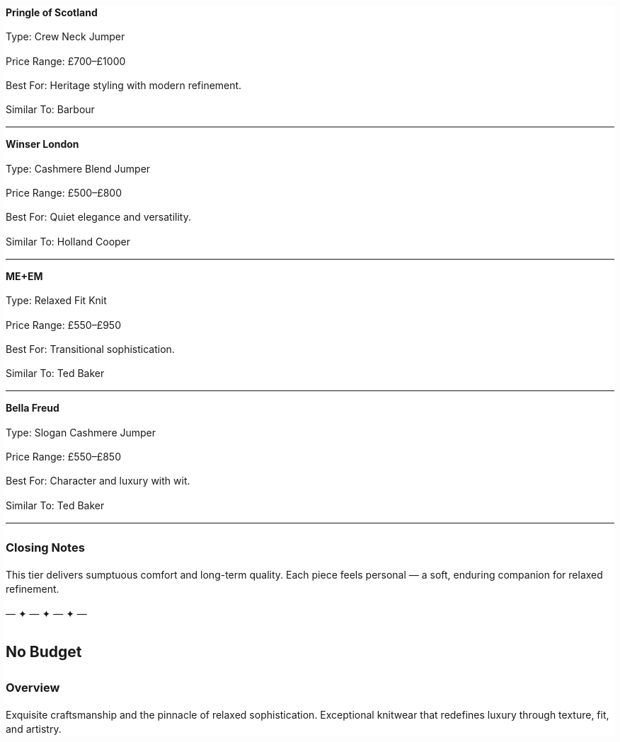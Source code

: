 
**Pringle of Scotland**  

Type: Crew Neck Jumper  

Price Range: £700–£1000  

Best For: Heritage styling with modern refinement.  

Similar To: Barbour  

---

**Winser London**  

Type: Cashmere Blend Jumper  

Price Range: £500–£800  

Best For: Quiet elegance and versatility.  

Similar To: Holland Cooper  

---

**ME+EM**  

Type: Relaxed Fit Knit  

Price Range: £550–£950  

Best For: Transitional sophistication.  

Similar To: Ted Baker  

---

**Bella Freud**  

Type: Slogan Cashmere Jumper  

Price Range: £550–£850  

Best For: Character and luxury with wit.  

Similar To: Ted Baker  

---

### Closing Notes

This tier delivers sumptuous comfort and long-term quality. Each piece feels personal — a soft, enduring companion for relaxed refinement.

— ✦ — ✦ — ✦ —

## No Budget

### Overview

Exquisite craftsmanship and the pinnacle of relaxed sophistication. Exceptional knitwear that redefines luxury through texture, fit, and artistry.
